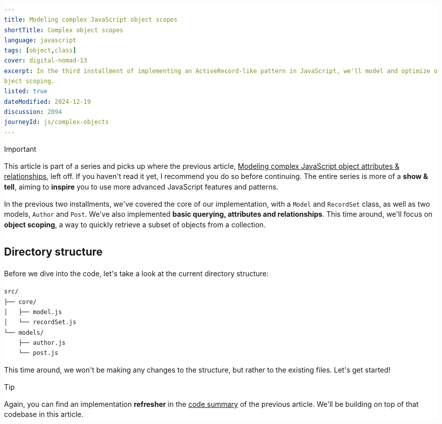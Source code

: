 ```yaml
---
title: Modeling complex JavaScript object scopes
shortTitle: Complex object scopes
language: javascript
tags: [object,class]
cover: digital-nomad-13
excerpt: In the third installment of implementing an ActiveRecord-like pattern in JavaScript, we'll model and optimize object scoping.
listed: true
dateModified: 2024-12-19
discussion: 2094
journeyId: js/complex-objects
---
```


<script>
  document.addEventListener('DOMContentLoaded', () => {
    if (location.hash === '#addendum-code-summary')
      document.querySelector('main > article > details').open = true;
  });
</script>

> [!IMPORTANT]
>
> This article is part of a series and picks up where the previous article, [Modeling complex JavaScript object attributes & relationships](/js/s/complex-object-attributes-relationships), left off. If you haven't read it yet, I recommend you do so before continuing. The entire series is more of a **show & tell**, aiming to <strong class="sparkles">inspire</strong> you to use more advanced JavaScript features and patterns.

In the previous two installments, we've covered the core of our implementation, with a `Model` and `RecordSet` class, as well as two models, `Author` and `Post`. We've also implemented **basic querying, attributes and relationships**. This time around, we'll focus on **object scoping**, a way to quickly retrieve a subset of objects from a collection.

## Directory structure

Before we dive into the code, let's take a look at the current directory structure:

```plaintext
src/
├── core/
│   ├── model.js
│   └── recordSet.js
└── models/
    ├── author.js
    └── post.js
```

This time around, we won't be making any changes to the structure, but rather to the existing files. Let's get started!

> [!TIP]
>
> Again, you can find an implementation **refresher** in the [code summary](/js/s/complex-object-attributes-relationships#addendum-code-summary) of the previous article. We'll be building on top of that codebase in this article.
